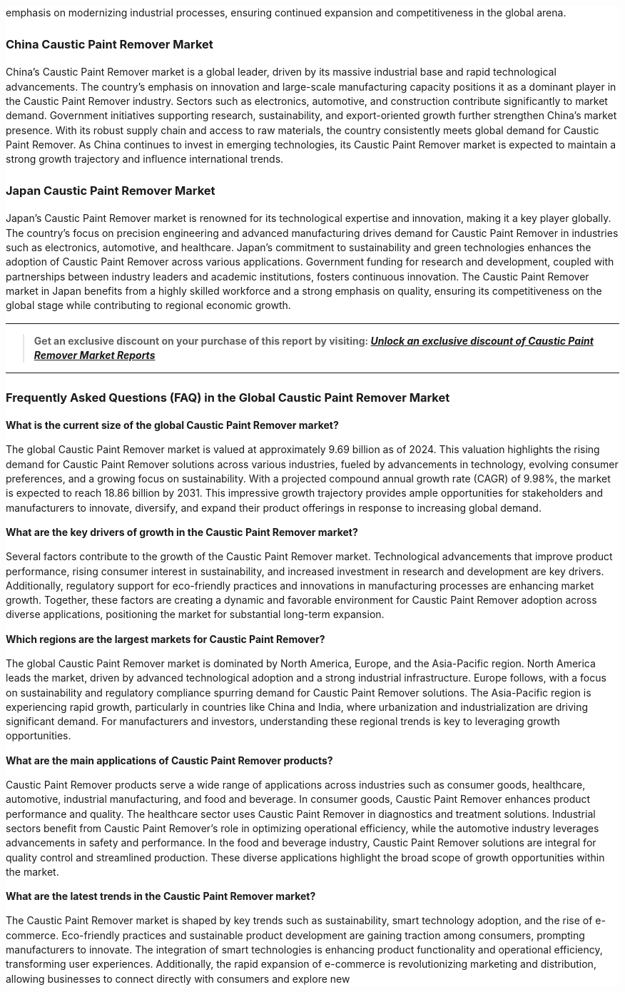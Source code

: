 emphasis on modernizing industrial processes, ensuring continued expansion and competitiveness in the global arena.</p><h3>China Caustic Paint Remover Market</h3><p>China&rsquo;s Caustic Paint Remover market is a global leader, driven by its massive industrial base and rapid technological advancements. The country&rsquo;s emphasis on innovation and large-scale manufacturing capacity positions it as a dominant player in the Caustic Paint Remover industry. Sectors such as electronics, automotive, and construction contribute significantly to market demand. Government initiatives supporting research, sustainability, and export-oriented growth further strengthen China&rsquo;s market presence. With its robust supply chain and access to raw materials, the country consistently meets global demand for Caustic Paint Remover. As China continues to invest in emerging technologies, its Caustic Paint Remover market is expected to maintain a strong growth trajectory and influence international trends.</p><h3>Japan Caustic Paint Remover Market</h3><p>Japan&rsquo;s Caustic Paint Remover market is renowned for its technological expertise and innovation, making it a key player globally. The country&rsquo;s focus on precision engineering and advanced manufacturing drives demand for Caustic Paint Remover in industries such as electronics, automotive, and healthcare. Japan&rsquo;s commitment to sustainability and green technologies enhances the adoption of Caustic Paint Remover across various applications. Government funding for research and development, coupled with partnerships between industry leaders and academic institutions, fosters continuous innovation. The Caustic Paint Remover market in Japan benefits from a highly skilled workforce and a strong emphasis on quality, ensuring its competitiveness on the global stage while contributing to regional economic growth.</p><hr /><blockquote><p><strong>Get an exclusive discount on your purchase of this report by visiting: <em><a href="://marketresearchpulse.com/ask-for-discount/116394?utm_source=Github&amp;utm_medium=0119">Unlock an exclusive discount of Caustic Paint Remover Market Reports</a></em>&nbsp;</strong></p></blockquote><hr /><h3>Frequently Asked Questions (FAQ) in the Global Caustic Paint Remover Market</h3><p><strong>What is the current size of the global Caustic Paint Remover market?</strong></p><p>The global Caustic Paint Remover market is valued at approximately 9.69 billion as of 2024. This valuation highlights the rising demand for Caustic Paint Remover solutions across various industries, fueled by advancements in technology, evolving consumer preferences, and a growing focus on sustainability. With a projected compound annual growth rate (CAGR) of 9.98%, the market is expected to reach 18.86 billion by 2031. This impressive growth trajectory provides ample opportunities for stakeholders and manufacturers to innovate, diversify, and expand their product offerings in response to increasing global demand.</p><p><strong>What are the key drivers of growth in the Caustic Paint Remover market?</strong></p><p>Several factors contribute to the growth of the Caustic Paint Remover market. Technological advancements that improve product performance, rising consumer interest in sustainability, and increased investment in research and development are key drivers. Additionally, regulatory support for eco-friendly practices and innovations in manufacturing processes are enhancing market growth. Together, these factors are creating a dynamic and favorable environment for Caustic Paint Remover adoption across diverse applications, positioning the market for substantial long-term expansion.</p><p><strong>Which regions are the largest markets for Caustic Paint Remover?</strong></p><p>The global Caustic Paint Remover market is dominated by North America, Europe, and the Asia-Pacific region. North America leads the market, driven by advanced technological adoption and a strong industrial infrastructure. Europe follows, with a focus on sustainability and regulatory compliance spurring demand for Caustic Paint Remover solutions. The Asia-Pacific region is experiencing rapid growth, particularly in countries like China and India, where urbanization and industrialization are driving significant demand. For manufacturers and investors, understanding these regional trends is key to leveraging growth opportunities.</p><p><strong>What are the main applications of Caustic Paint Remover products?</strong></p><p>Caustic Paint Remover products serve a wide range of applications across industries such as consumer goods, healthcare, automotive, industrial manufacturing, and food and beverage. In consumer goods, Caustic Paint Remover enhances product performance and quality. The healthcare sector uses Caustic Paint Remover in diagnostics and treatment solutions. Industrial sectors benefit from Caustic Paint Remover&rsquo;s role in optimizing operational efficiency, while the automotive industry leverages advancements in safety and performance. In the food and beverage industry, Caustic Paint Remover solutions are integral for quality control and streamlined production. These diverse applications highlight the broad scope of growth opportunities within the market.</p><p><strong>What are the latest trends in the Caustic Paint Remover market?</strong></p><p>The Caustic Paint Remover market is shaped by key trends such as sustainability, smart technology adoption, and the rise of e-commerce. Eco-friendly practices and sustainable product development are gaining traction among consumers, prompting manufacturers to innovate. The integration of smart technologies is enhancing product functionality and operational efficiency, transforming user experiences. Additionally, the rapid expansion of e-commerce is revolutionizing marketing and distribution, allowing businesses to connect directly with consumers and explore new
